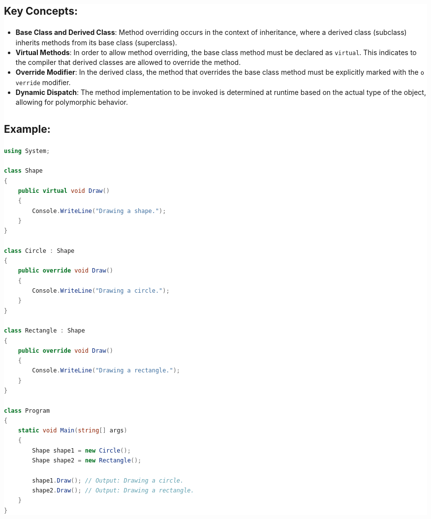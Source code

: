 ## Key Concepts:

- **Base Class and Derived Class**: Method overriding occurs in the context of inheritance, where a derived class (subclass) inherits methods from its base class (superclass).
- **Virtual Methods**: In order to allow method overriding, the base class method must be declared as `virtual`. This indicates to the compiler that derived classes are allowed to override the method.
- **Override Modifier**: In the derived class, the method that overrides the base class method must be explicitly marked with the `override` modifier.
- **Dynamic Dispatch**: The method implementation to be invoked is determined at runtime based on the actual type of the object, allowing for polymorphic behavior.

## Example:

```csharp
using System;

class Shape
{
    public virtual void Draw()
    {
        Console.WriteLine("Drawing a shape.");
    }
}

class Circle : Shape
{
    public override void Draw()
    {
        Console.WriteLine("Drawing a circle.");
    }
}

class Rectangle : Shape
{
    public override void Draw()
    {
        Console.WriteLine("Drawing a rectangle.");
    }
}

class Program
{
    static void Main(string[] args)
    {
        Shape shape1 = new Circle();
        Shape shape2 = new Rectangle();

        shape1.Draw(); // Output: Drawing a circle.
        shape2.Draw(); // Output: Drawing a rectangle.
    }
}
```
